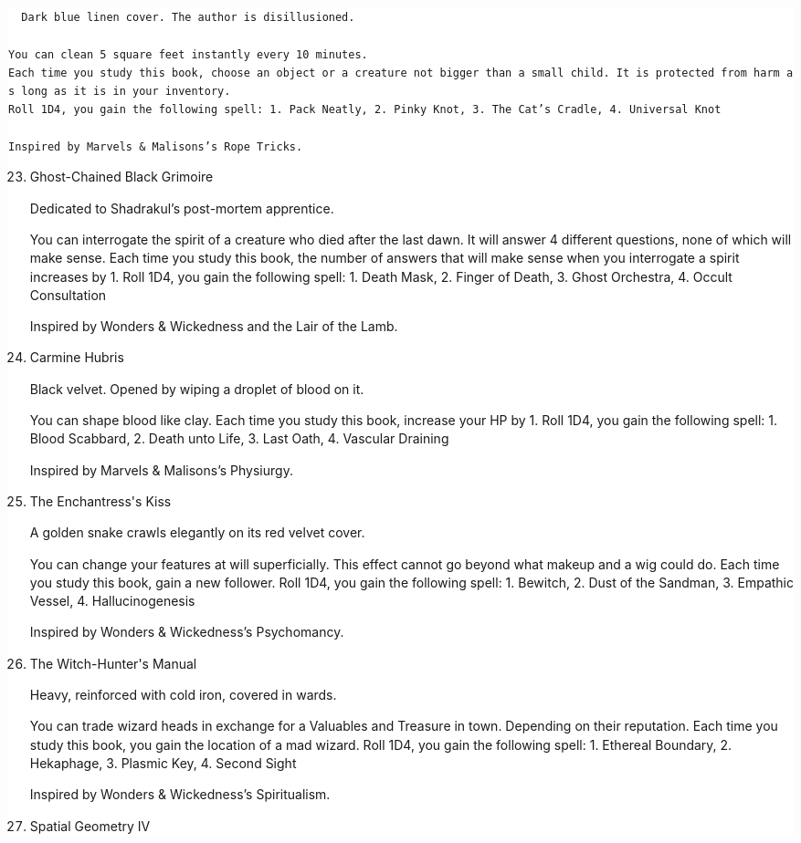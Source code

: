       Dark blue linen cover. The author is disillusioned.

    You can clean 5 square feet instantly every 10 minutes.
    Each time you study this book, choose an object or a creature not bigger than a small child. It is protected from harm as long as it is in your inventory.
    Roll 1D4, you gain the following spell: 1. Pack Neatly, 2. Pinky Knot, 3. The Cat’s Cradle, 4. Universal Knot
    
    Inspired by Marvels & Malisons’s Rope Tricks.

23. Ghost-Chained Black Grimoire

      Dedicated to Shadrakul’s post-mortem apprentice.

    You can interrogate the spirit of a creature who died after the last dawn. It will answer 4 different questions, none of which will make sense.
    Each time you study this book, the number of answers that will make sense when you interrogate a spirit increases by 1.
    Roll 1D4, you gain the following spell: 1. Death Mask, 2. Finger of Death, 3. Ghost Orchestra, 4. Occult Consultation
    
    Inspired by Wonders & Wickedness and the Lair of the Lamb.

24. Carmine Hubris

      Black velvet. Opened by wiping a droplet of blood on it.

    You can shape blood like clay.
    Each time you study this book, increase your HP by 1.
    Roll 1D4, you gain the following spell: 1. Blood Scabbard, 2. Death unto Life, 3. Last Oath, 4. Vascular Draining
    
    Inspired by Marvels & Malisons’s Physiurgy.

25. The Enchantress's Kiss

      A golden snake crawls elegantly on its red velvet cover.

    You can change your features at will superficially. This effect cannot go beyond what makeup and a wig could do.
    Each time you study this book, gain a new follower.
    Roll 1D4, you gain the following spell: 1. Bewitch, 2. Dust of the Sandman, 3. Empathic Vessel, 4. Hallucinogenesis
    
    Inspired by Wonders & Wickedness’s Psychomancy.

26. The Witch-Hunter's Manual

      Heavy, reinforced with cold iron, covered in wards.

    You can trade wizard heads in exchange for a Valuables and Treasure in town. Depending on their reputation.
    Each time you study this book, you gain the location of a mad wizard.
    Roll 1D4, you gain the following spell: 1. Ethereal Boundary, 2. Hekaphage, 3. Plasmic Key, 4. Second Sight
    
    Inspired by Wonders & Wickedness’s Spiritualism.

27. Spatial Geometry IV
